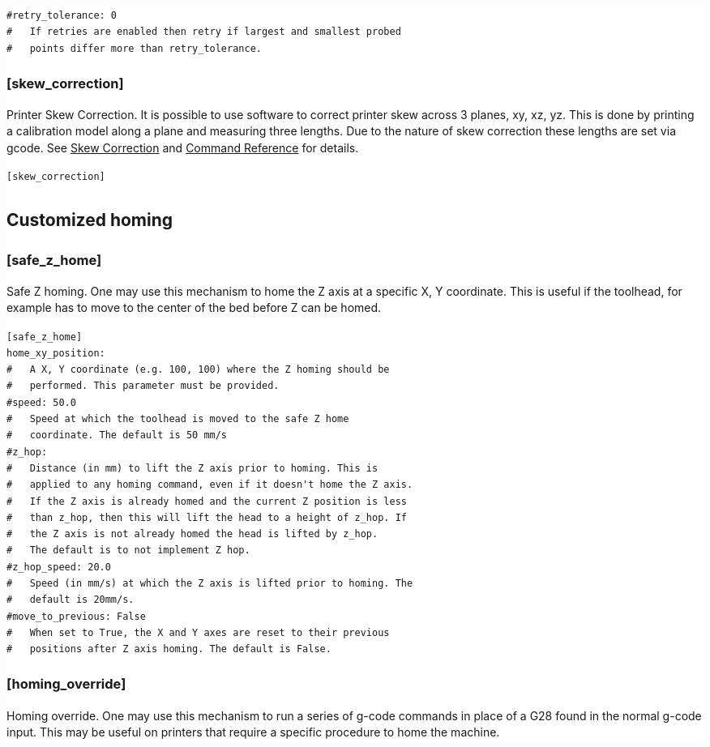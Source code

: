 ```
#retry_tolerance: 0
#   If retries are enabled then retry if largest and smallest probed
#   points differ more than retry_tolerance.
```

### [skew_correction]

Printer Skew Correction. It is possible to use software to correct
printer skew across 3 planes, xy, xz, yz. This is done by printing a
calibration model along a plane and measuring three lengths. Due to
the nature of skew correction these lengths are set via gcode. See
[Skew Correction](Skew_Correction.md) and
[Command Reference](G-Codes.md#skew_correction) for details.

```
[skew_correction]
```

## Customized homing

### [safe_z_home]

Safe Z homing. One may use this mechanism to home the Z axis at a
specific X, Y coordinate. This is useful if the toolhead, for example
has to move to the center of the bed before Z can be homed.

```
[safe_z_home]
home_xy_position:
#   A X, Y coordinate (e.g. 100, 100) where the Z homing should be
#   performed. This parameter must be provided.
#speed: 50.0
#   Speed at which the toolhead is moved to the safe Z home
#   coordinate. The default is 50 mm/s
#z_hop:
#   Distance (in mm) to lift the Z axis prior to homing. This is
#   applied to any homing command, even if it doesn't home the Z axis.
#   If the Z axis is already homed and the current Z position is less
#   than z_hop, then this will lift the head to a height of z_hop. If
#   the Z axis is not already homed the head is lifted by z_hop.
#   The default is to not implement Z hop.
#z_hop_speed: 20.0
#   Speed (in mm/s) at which the Z axis is lifted prior to homing. The
#   default is 20mm/s.
#move_to_previous: False
#   When set to True, the X and Y axes are reset to their previous
#   positions after Z axis homing. The default is False.
```

### [homing_override]

Homing override. One may use this mechanism to run a series of g-code
commands in place of a G28 found in the normal g-code input. This may
be useful on printers that require a specific procedure to home the
machine.
